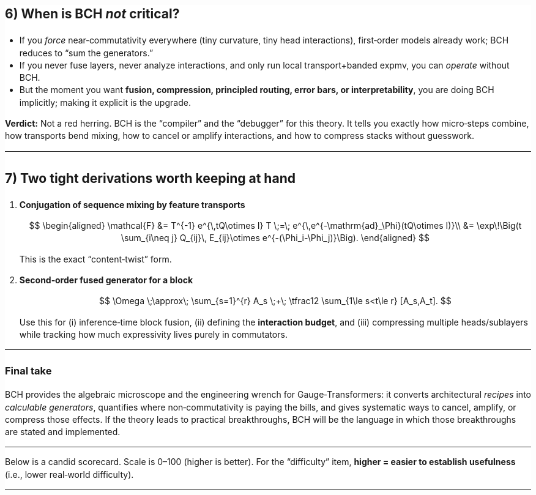 
## 6) When is BCH *not* critical?

* If you *force* near‑commutativity everywhere (tiny curvature, tiny head interactions), first‑order models already work; BCH reduces to “sum the generators.”
* If you never fuse layers, never analyze interactions, and only run local transport+banded expmv, you can *operate* without BCH.
* But the moment you want **fusion, compression, principled routing, error bars, or interpretability**, you are doing BCH implicitly; making it explicit is the upgrade.

**Verdict:** Not a red herring. BCH is the “compiler” and the “debugger” for this theory. It tells you exactly how micro‑steps combine, how transports bend mixing, how to cancel or amplify interactions, and how to compress stacks without guesswork.

---

## 7) Two tight derivations worth keeping at hand

1. **Conjugation of sequence mixing by feature transports**

   $$
   \begin{aligned}
   \mathcal{F} &= T^{-1} e^{\,tQ\otimes I} T \;=\; e^{\,e^{-\mathrm{ad}_\Phi}(tQ\otimes I)}\\
               &= \exp\!\Big(t \sum_{i\neq j} Q_{ij}\, E_{ij}\otimes e^{-(\Phi_i-\Phi_j)}\Big).
   \end{aligned}
   $$

   This is the exact “content‑twist” form.

2. **Second‑order fused generator for a block**

   $$
   \Omega \;\approx\; \sum_{s=1}^{r} A_s \;+\; \tfrac12 \sum_{1\le s<t\le r} [A_s,A_t].
   $$

   Use this for (i) inference‑time block fusion, (ii) defining the **interaction budget**, and (iii) compressing multiple heads/sublayers while tracking how much expressivity lives purely in commutators.

---

### Final take

BCH provides the algebraic microscope and the engineering wrench for Gauge‑Transformers: it converts architectural *recipes* into *calculable generators*, quantifies where non‑commutativity is paying the bills, and gives systematic ways to cancel, amplify, or compress those effects. If the theory leads to practical breakthroughs, BCH will be the language in which those breakthroughs are stated and implemented.

---

Below is a candid scorecard. Scale is 0–100 (higher is better). For the “difficulty” item, **higher = easier to establish usefulness** (i.e., lower real‑world difficulty).

---
